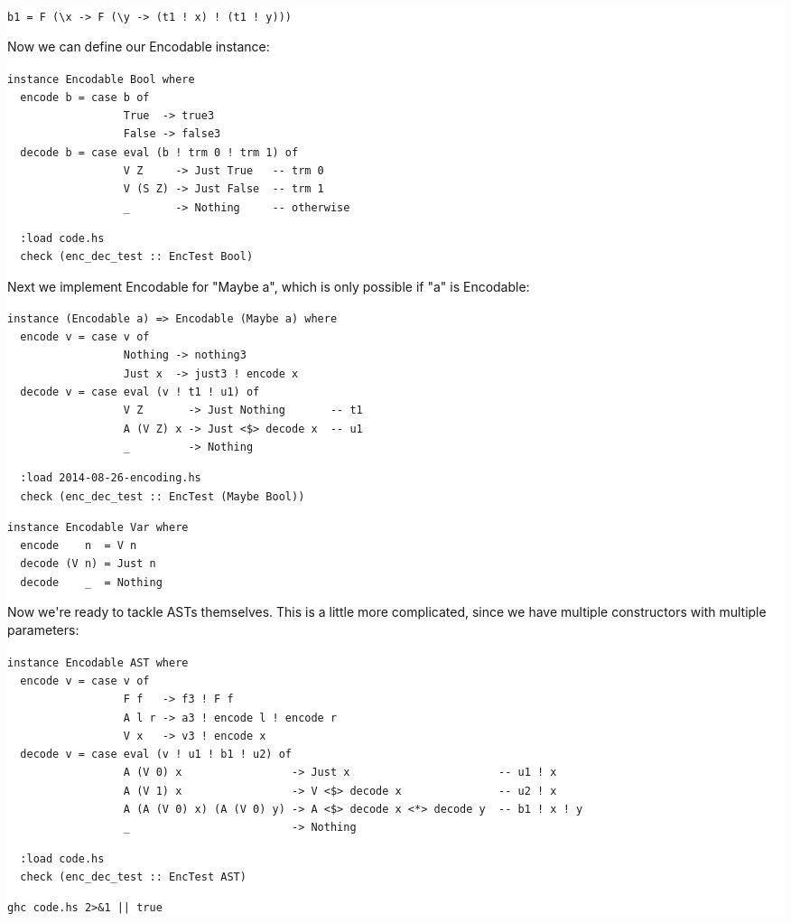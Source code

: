 ```{.haskell pipe="./tangle"}
b1 = F (\x -> F (\y -> (t1 ! x) ! (t1 ! y)))
```

Now we can define our Encodable instance:

```{.haskell pipe="./tangle"}
instance Encodable Bool where
  encode b = case b of
                  True  -> true3
                  False -> false3
  decode b = case eval (b ! trm 0 ! trm 1) of
                  V Z     -> Just True   -- trm 0
                  V (S Z) -> Just False  -- trm 1
                  _       -> Nothing     -- otherwise
```

```{pipe="nix-shell --pure --command ghci"}
  :load code.hs
  check (enc_dec_test :: EncTest Bool)
```

Next we implement Encodable for "Maybe a", which is only possible if "a" is Encodable:

```{.haskell pipe="./tangle"}
instance (Encodable a) => Encodable (Maybe a) where
  encode v = case v of
                  Nothing -> nothing3
                  Just x  -> just3 ! encode x
  decode v = case eval (v ! t1 ! u1) of
                  V Z       -> Just Nothing       -- t1
                  A (V Z) x -> Just <$> decode x  -- u1
                  _         -> Nothing
```

```{pipe="nix-shell --pure --command ghci"}
  :load 2014-08-26-encoding.hs
  check (enc_dec_test :: EncTest (Maybe Bool))
```

```{.haskell pipe="./tangle"}
instance Encodable Var where
  encode    n  = V n
  decode (V n) = Just n
  decode    _  = Nothing
```

Now we're ready to tackle ASTs themselves. This is a little more complicated, since we have multiple constructors with multiple parameters:

```{.haskell pipe="./tangle"}
instance Encodable AST where
  encode v = case v of
                  F f   -> f3 ! F f
                  A l r -> a3 ! encode l ! encode r
                  V x   -> v3 ! encode x
  decode v = case eval (v ! u1 ! b1 ! u2) of
                  A (V 0) x                 -> Just x                       -- u1 ! x
                  A (V 1) x                 -> V <$> decode x               -- u2 ! x
                  A (A (V 0) x) (A (V 0) y) -> A <$> decode x <*> decode y  -- b1 ! x ! y
                  _                         -> Nothing
```

```{pipe="nix-shell --pure --command ghci"}
  :load code.hs
  check (enc_dec_test :: EncTest AST)
```

```{pipe="sh"}
ghc code.hs 2>&1 || true
```
